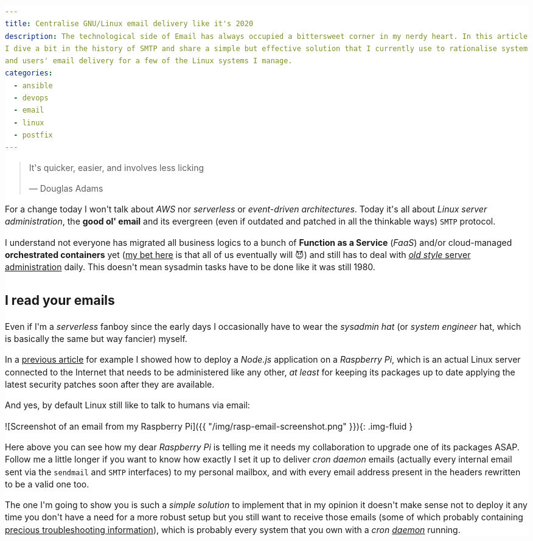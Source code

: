 ```yaml
---
title: Centralise GNU/Linux email delivery like it's 2020
description: The technological side of Email has always occupied a bittersweet corner in my nerdy heart. In this article I dive a bit in the history of SMTP and share a simple but effective solution that I currently use to rationalise system and users' email delivery for a few of the Linux systems I manage.
categories:
  - ansible
  - devops
  - email
  - linux
  - postfix
---
```


> It's quicker, easier, and involves less licking
>
> ― Douglas Adams

For a change today I won't talk about *AWS* nor *serverless* or *event-driven architectures*. Today it's all about *Linux server administration*, the **good ol' email** and its evergreen (even if outdated and patched in all the thinkable ways) `SMTP` protocol.

I understand not everyone has migrated all business logics to a bunch of **Function as a Service** (*FaaS*) and/or cloud-managed **orchestrated containers** yet ([my bet here][blog-0] is that all of us eventually will 😈) and still has to deal with [*old style* server administration][xkcd-uptime] daily. This doesn't mean sysadmin tasks have to be done like it was still 1980.

## I read your emails

Even if I'm a *serverless* fanboy since the early days I occasionally have to wear the *sysadmin hat* (or *system engineer* hat, which is basically the same but way fancier) myself.

In a [previous article][blog-1] for example I showed how to deploy a *Node.js* application on a *Raspberry Pi*, which is an actual Linux server connected to the Internet that needs to be administered like any other, *at least* for keeping its packages up to date applying the latest security patches soon after they are available.

And yes, by default Linux still like to talk to humans via email:

![Screenshot of an email from my Raspberry Pi]({{ "/img/rasp-email-screenshot.png" }}){: .img-fluid }

Here above you can see how my dear *Raspberry Pi* is telling me it needs my collaboration to upgrade one of its packages ASAP. Follow me a little longer if you want to know how exactly I set it up to deliver *cron daemon* emails (actually every internal email sent via the `sendmail` and `SMTP` interfaces) to my personal mailbox, and with every email address present in the headers rewritten to be a valid one too.

The one I'm going to show you is such a *simple solution* to implement that in my opinion it doesn't make sense not to deploy it any time you don't have a need for a more robust setup but you still want to receive those emails (some of which probably containing [precious troubleshooting information][xkcd-incident]), which is probably every system that you own with a *cron [daemon][daemon-purge]* running.


[atlantic-article]: <https://www.theatlantic.com/technology/archive/2018/05/email-is-dangerous/560780/>
[blog-0]: <https://a.l3x.in/2020/01/29/my-quest-for-identity-in-software-engineering.html>
[blog-1]: <https://a.l3x.in/2020/04/27/fix-router-with-raspberry-node-puppeteer.html>
[daemon-purge]: <https://devrant.com/rants/268608/how-to-purge-daemons>
[forwaredemail-site]: <https://forwardemail.net/>
[github-ansible-role]: <https://github.com/shaftoe/ansible-postfix>
[google-wave]: <https://en.wikipedia.org/wiki/Apache_Wave>
[mailjet]: <https://www.mailjet.com>
[me-and-my-mech]: <https://4.bp.blogspot.com/-Op8c1Oyr0g4/UT5slVXWZXI/AAAAAAAAMHA/UJANbKLo85M/s1600/Super_Mech.jpg>
[my-cv]: <https://cv.l3x.in/work/>
[njalla]: <https://njal.la>
[pets-cattle]: <https://cloudscaling.com/blog/cloud-computing/the-history-of-pets-vs-cattle/>
[postfix-parameters]: <http://www.postfix.org/postconf.5.html>
[postfix-sasl-debian]: <https://wiki.debian.org/PostfixAndSASL>
[rcf-ext-1]: <https://tools.ietf.org/html/rfc2487>
[rcf-ext-2]: <https://tools.ietf.org/html/rfc4954>
[schneier-article]: <https://www.schneier.com/blog/archives/2018/06/e-mail_vulnerab.html>
[smtp-rfc]: <https://tools.ietf.org/html/rfc821>
[wiki-aws-timeline]: <https://en.wikipedia.org/wiki/Timeline_of_Amazon_Web_Services>
[xkcd-incident]: <https://xkcd.com/838/>
[xkcd-uptime]: <https://xkcd.com/705/>